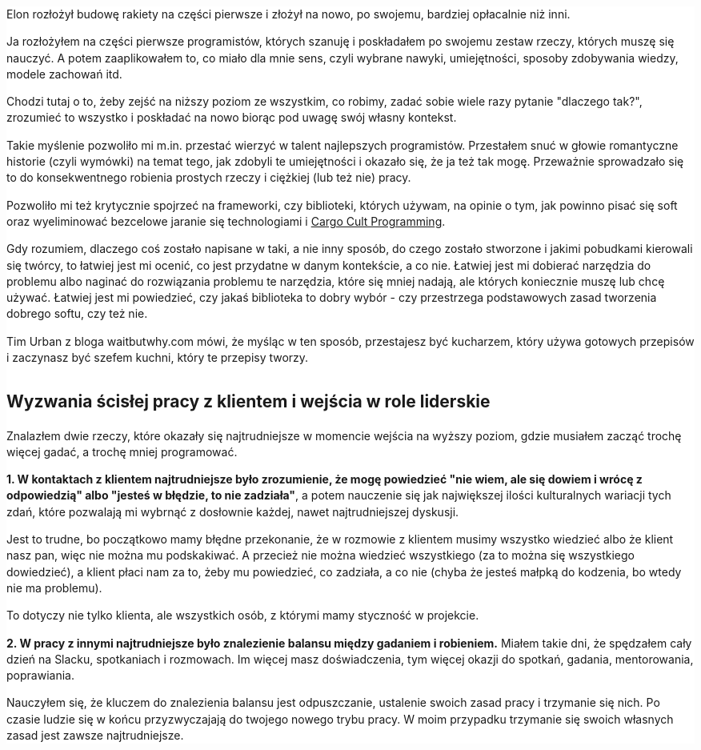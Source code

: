Elon rozłożył budowę rakiety na części pierwsze i złożył na nowo, po swojemu, bardziej opłacalnie niż inni.

Ja rozłożyłem na części pierwsze programistów, których szanuję i poskładałem po swojemu zestaw rzeczy, których muszę się nauczyć. A potem zaaplikowałem to, co miało dla mnie sens, czyli wybrane nawyki, umiejętności, sposoby zdobywania wiedzy, modele zachowań itd.

Chodzi tutaj o to, żeby zejść na niższy poziom ze wszystkim, co robimy, zadać sobie wiele razy pytanie "dlaczego tak?", zrozumieć to wszystko i poskładać na nowo biorąc pod uwagę swój własny kontekst.

Takie myślenie pozwoliło mi m.in. przestać wierzyć w talent najlepszych programistów. Przestałem snuć w głowie romantyczne historie (czyli wymówki) na temat tego, jak zdobyli te umiejętności i okazało się, że ja też tak mogę. Przeważnie sprowadzało się to do konsekwentnego robienia prostych rzeczy i ciężkiej (lub też nie) pracy.

Pozwoliło mi też krytycznie spojrzeć na frameworki, czy biblioteki, których używam, na opinie o tym, jak powinno pisać się soft oraz wyeliminować bezcelowe jaranie się technologiami i [Cargo Cult Programming](https://en.wikipedia.org/wiki/Cargo_cult_programming).

Gdy rozumiem, dlaczego coś zostało napisane w taki, a nie inny sposób, do czego zostało stworzone i jakimi pobudkami kierowali się twórcy, to łatwiej jest mi ocenić, co jest przydatne w danym kontekście, a co nie. Łatwiej jest mi dobierać narzędzia do problemu albo naginać do rozwiązania problemu te narzędzia, które się mniej nadają, ale których koniecznie muszę lub chcę używać. Łatwiej jest mi powiedzieć, czy jakaś biblioteka to dobry wybór - czy przestrzega podstawowych zasad tworzenia dobrego softu, czy też nie.

Tim Urban z bloga waitbutwhy.com mówi, że myśląc w ten sposób, przestajesz być kucharzem, który używa gotowych przepisów i zaczynasz być szefem kuchni, który te przepisy tworzy.

## Wyzwania ścisłej pracy z klientem i wejścia w role liderskie

Znalazłem dwie rzeczy, które okazały się najtrudniejsze w momencie wejścia na wyższy poziom, gdzie musiałem zacząć trochę więcej gadać, a trochę mniej programować.

**1. W kontaktach z klientem najtrudniejsze było zrozumienie, że mogę powiedzieć "nie wiem, ale się dowiem i wrócę z odpowiedzią" albo "jesteś w błędzie, to nie zadziała"**, a potem nauczenie się jak największej ilości kulturalnych wariacji tych zdań, które pozwalają mi wybrnąć z dosłownie każdej, nawet najtrudniejszej dyskusji.

Jest to trudne, bo początkowo mamy błędne przekonanie, że w rozmowie z klientem musimy wszystko wiedzieć albo że klient nasz pan, więc nie można mu podskakiwać. A przecież nie można wiedzieć wszystkiego (za to można się wszystkiego dowiedzieć), a klient płaci nam za to, żeby mu powiedzieć, co zadziała, a co nie (chyba że jesteś małpką do kodzenia, bo wtedy nie ma problemu).

To dotyczy nie tylko klienta, ale wszystkich osób, z którymi mamy styczność w projekcie.

**2. W pracy z innymi najtrudniejsze było znalezienie balansu między gadaniem i robieniem.** Miałem takie dni, że spędzałem cały dzień na Slacku, spotkaniach i rozmowach. Im więcej masz doświadczenia, tym więcej okazji do spotkań, gadania, mentorowania, poprawiania.

Nauczyłem się, że kluczem do znalezienia balansu jest odpuszczanie, ustalenie swoich zasad pracy i trzymanie się nich. Po czasie ludzie się w końcu przyzwyczajają do twojego nowego trybu pracy. W moim przypadku trzymanie się swoich własnych zasad jest zawsze najtrudniejsze.
